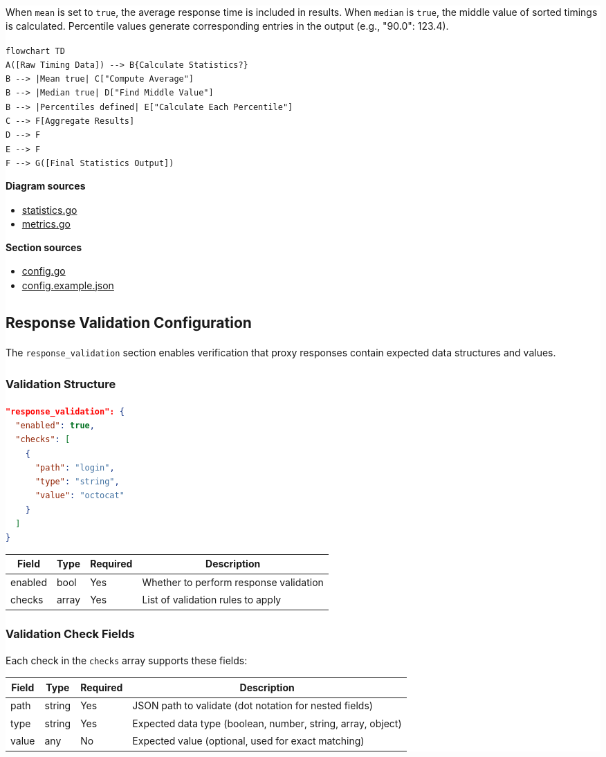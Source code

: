 When `mean` is set to `true`, the average response time is included in results. When `median` is `true`, the middle value of sorted timings is calculated. Percentile values generate corresponding entries in the output (e.g., "90.0": 123.4).

```mermaid
flowchart TD
A([Raw Timing Data]) --> B{Calculate Statistics?}
B --> |Mean true| C["Compute Average"]
B --> |Median true| D["Find Middle Value"]
B --> |Percentiles defined| E["Calculate Each Percentile"]
C --> F[Aggregate Results]
D --> F
E --> F
F --> G([Final Statistics Output])
```

**Diagram sources**
- [statistics.go](file://statistics.go#L56-L60)
- [metrics.go](file://metrics.go#L90-L120)

**Section sources**
- [config.go](file://config.go#L25-L29)
- [config.example.json](file://config.example.json#L15-L19)

## Response Validation Configuration
The `response_validation` section enables verification that proxy responses contain expected data structures and values.

### Validation Structure
```json
"response_validation": {
  "enabled": true,
  "checks": [
    {
      "path": "login",
      "type": "string",
      "value": "octocat"
    }
  ]
}
```

| Field | Type | Required | Description |
|-------|------|----------|-------------|
| enabled | bool | Yes | Whether to perform response validation |
| checks | array | Yes | List of validation rules to apply |

### Validation Check Fields
Each check in the `checks` array supports these fields:

| Field | Type | Required | Description |
|-------|------|----------|-------------|
| path | string | Yes | JSON path to validate (dot notation for nested fields) |
| type | string | Yes | Expected data type (boolean, number, string, array, object) |
| value | any | No | Expected value (optional, used for exact matching) |
